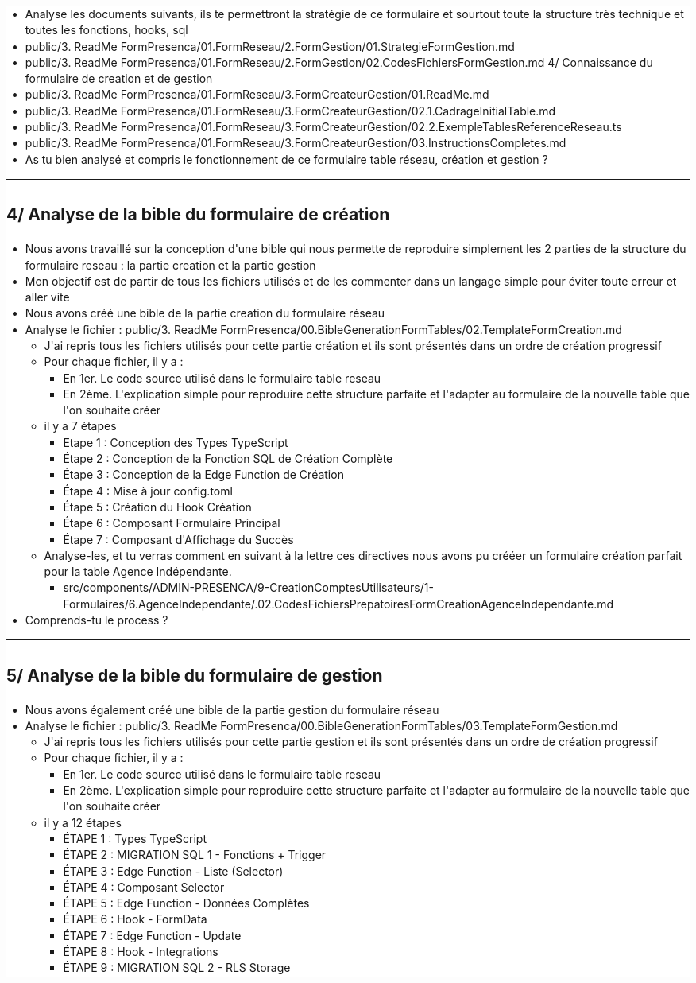 - Analyse les documents suivants, ils te permettront la stratégie de ce formulaire et sourtout toute la structure très technique et toutes les fonctions, hooks, sql
- public/3. ReadMe FormPresenca/01.FormReseau/2.FormGestion/01.StrategieFormGestion.md
- public/3. ReadMe FormPresenca/01.FormReseau/2.FormGestion/02.CodesFichiersFormGestion.md
4/ Connaissance du formulaire de creation et de gestion 
- public/3. ReadMe FormPresenca/01.FormReseau/3.FormCreateurGestion/01.ReadMe.md
- public/3. ReadMe FormPresenca/01.FormReseau/3.FormCreateurGestion/02.1.CadrageInitialTable.md
- public/3. ReadMe FormPresenca/01.FormReseau/3.FormCreateurGestion/02.2.ExempleTablesReferenceReseau.ts
- public/3. ReadMe FormPresenca/01.FormReseau/3.FormCreateurGestion/03.InstructionsCompletes.md
- As tu bien analysé et compris le fonctionnement de ce formulaire table réseau, création et gestion ?
---
## 4/ Analyse de la bible du formulaire de création 
- Nous avons travaillé sur la conception d'une bible qui nous permette de reproduire simplement les 2 parties de la structure du formulaire reseau : la partie creation et la partie gestion
- Mon objectif est de partir de tous les fichiers utilisés et de les commenter dans un langage simple pour éviter toute erreur et aller vite
- Nous avons créé une bible de la partie creation du formulaire réseau
- Analyse le fichier : public/3. ReadMe FormPresenca/00.BibleGenerationFormTables/02.TemplateFormCreation.md
  - J'ai repris tous les fichiers utilisés pour cette partie création et ils sont présentés dans un ordre de création progressif
  - Pour chaque fichier, il y a :
  	- En 1er. Le code source utilisé dans le formulaire table reseau
  	- En 2ème. L'explication simple pour reproduire cette structure parfaite et l'adapter au formulaire de la nouvelle table que l'on souhaite créer
  - il y a 7 étapes
  	- Etape 1 : Conception des Types TypeScript
  	- Étape 2 : Conception de la Fonction SQL de Création Complète
  	- Étape 3 : Conception de la Edge Function de Création
  	- Étape 4 : Mise à jour config.toml
  	- Étape 5 : Création du Hook Création
  	- Étape 6 : Composant Formulaire Principal
  	- Étape 7 : Composant d'Affichage du Succès
  - Analyse-les, et tu verras comment en suivant à la lettre ces directives nous avons pu crééer un formulaire création parfait pour la table Agence Indépendante.
  	- src/components/ADMIN-PRESENCA/9-CreationComptesUtilisateurs/1-Formulaires/6.AgenceIndependante/.02.CodesFichiersPrepatoiresFormCreationAgenceIndependante.md
- Comprends-tu le process ?
---
## 5/ Analyse de la bible du formulaire de gestion
- Nous avons également créé une bible de la partie gestion du formulaire réseau
- Analyse le fichier : public/3. ReadMe FormPresenca/00.BibleGenerationFormTables/03.TemplateFormGestion.md
  - J'ai repris tous les fichiers utilisés pour cette partie gestion et ils sont présentés dans un ordre de création progressif
  - Pour chaque fichier, il y a :
  	- En 1er. Le code source utilisé dans le formulaire table reseau
  	- En 2ème. L'explication simple pour reproduire cette structure parfaite et l'adapter au formulaire de la nouvelle table que l'on souhaite créer
  - il y a 12 étapes
	- ÉTAPE 1 : Types TypeScript
	- ÉTAPE 2 : MIGRATION SQL 1 - Fonctions + Trigger
	- ÉTAPE 3 : Edge Function - Liste (Selector)
	- ÉTAPE 4 : Composant Selector
	- ÉTAPE 5 : Edge Function - Données Complètes
	- ÉTAPE 6 : Hook - FormData
	- ÉTAPE 7 : Edge Function - Update
	- ÉTAPE 8 : Hook - Integrations
	- ÉTAPE 9 : MIGRATION SQL 2 - RLS Storage